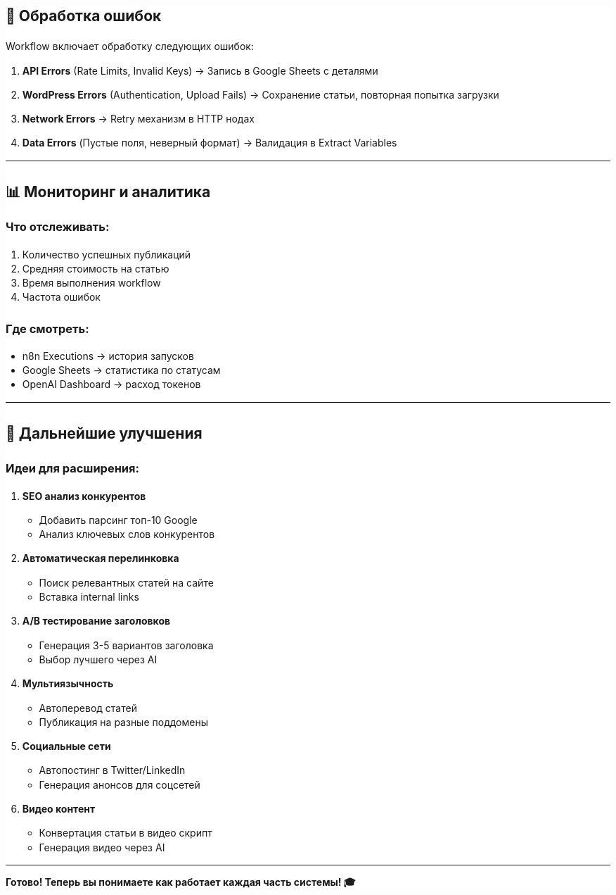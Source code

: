 
## 🔐 Обработка ошибок

Workflow включает обработку следующих ошибок:

1. **API Errors** (Rate Limits, Invalid Keys)
   → Запись в Google Sheets с деталями

2. **WordPress Errors** (Authentication, Upload Fails)
   → Сохранение статьи, повторная попытка загрузки

3. **Network Errors**
   → Retry механизм в HTTP нодах

4. **Data Errors** (Пустые поля, неверный формат)
   → Валидация в Extract Variables

---

## 📊 Мониторинг и аналитика

### Что отслеживать:
1. Количество успешных публикаций
2. Средняя стоимость на статью
3. Время выполнения workflow
4. Частота ошибок

### Где смотреть:
- n8n Executions → история запусков
- Google Sheets → статистика по статусам
- OpenAI Dashboard → расход токенов

---

## 🎯 Дальнейшие улучшения

### Идеи для расширения:

1. **SEO анализ конкурентов**
   - Добавить парсинг топ-10 Google
   - Анализ ключевых слов конкурентов

2. **Автоматическая перелинковка**
   - Поиск релевантных статей на сайте
   - Вставка internal links

3. **A/B тестирование заголовков**
   - Генерация 3-5 вариантов заголовка
   - Выбор лучшего через AI

4. **Мультиязычность**
   - Автоперевод статей
   - Публикация на разные поддомены

5. **Социальные сети**
   - Автопостинг в Twitter/LinkedIn
   - Генерация анонсов для соцсетей

6. **Видео контент**
   - Конвертация статьи в видео скрипт
   - Генерация видео через AI

---

**Готово! Теперь вы понимаете как работает каждая часть системы! 🎓**
